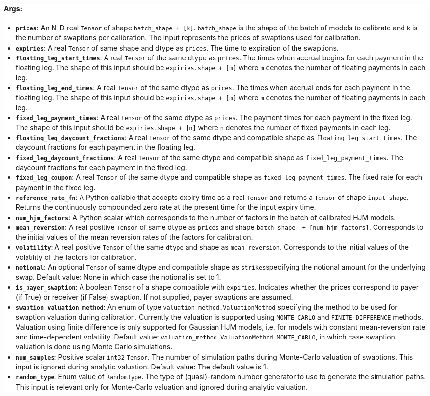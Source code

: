 #### Args:


* <b>`prices`</b>: An N-D real `Tensor` of shape `batch_shape + [k]`. `batch_shape` is
  the shape of the batch of models to calibrate and `k` is the number of
  swaptions per calibration. The input represents the prices of swaptions
  used for calibration.
* <b>`expiries`</b>: A real `Tensor` of same shape and dtype as `prices`. The time to
  expiration of the swaptions.
* <b>`floating_leg_start_times`</b>: A real `Tensor` of the same dtype as `prices`. The
  times when accrual begins for each payment in the floating leg. The shape
  of this input should be `expiries.shape + [m]` where `m` denotes the
  number of floating payments in each leg.
* <b>`floating_leg_end_times`</b>: A real `Tensor` of the same dtype as `prices`. The
  times when accrual ends for each payment in the floating leg. The shape of
  this input should be `expiries.shape + [m]` where `m` denotes the number
  of floating payments in each leg.
* <b>`fixed_leg_payment_times`</b>: A real `Tensor` of the same dtype as `prices`. The
  payment times for each payment in the fixed leg. The shape of this input
  should be `expiries.shape + [n]` where `n` denotes the number of fixed
  payments in each leg.
* <b>`floating_leg_daycount_fractions`</b>: A real `Tensor` of the same dtype and
  compatible shape as `floating_leg_start_times`. The daycount fractions for
  each payment in the floating leg.
* <b>`fixed_leg_daycount_fractions`</b>: A real `Tensor` of the same dtype and
  compatible shape as `fixed_leg_payment_times`. The daycount fractions for
  each payment in the fixed leg.
* <b>`fixed_leg_coupon`</b>: A real `Tensor` of the same dtype and compatible shape as
  `fixed_leg_payment_times`. The fixed rate for each payment in the fixed
  leg.
* <b>`reference_rate_fn`</b>: A Python callable that accepts expiry time as a real
  `Tensor` and returns a `Tensor` of shape `input_shape`. Returns
  the continuously compounded zero rate at the present time for the input
  expiry time.
* <b>`num_hjm_factors`</b>: A Python scalar which corresponds to the number of factors
  in the batch of calibrated HJM models.
* <b>`mean_reversion`</b>: A real positive `Tensor` of same dtype as `prices` and shape
  `batch_shape  + [num_hjm_factors]`. Corresponds to the initial values of
  the mean reversion rates of the factors for calibration.
* <b>`volatility`</b>: A real positive `Tensor` of the same `dtype` and shape as
  `mean_reversion`. Corresponds to the initial values of the volatility of
  the factors for calibration.
* <b>`notional`</b>: An optional `Tensor` of same dtype and compatible shape as
  `strikes`specifying the notional amount for the underlying swap.
   Default value: None in which case the notional is set to 1.
* <b>`is_payer_swaption`</b>: A boolean `Tensor` of a shape compatible with `expiries`.
  Indicates whether the prices correspond to payer (if True) or receiver (if
  False) swaption. If not supplied, payer swaptions are assumed.
* <b>`swaption_valuation_method`</b>: An enum of type
  `valuation_method.ValuationMethod` specifying the method to be used for
  swaption valuation during calibration. Currently the valuation is
  supported using `MONTE_CARLO` and `FINITE_DIFFERENCE` methods. Valuation
  using finite difference is only supported for Gaussian HJM models, i.e.
  for models with constant mean-reversion rate and time-dependent
  volatility.
  Default value: `valuation_method.ValuationMethod.MONTE_CARLO`, in which
  case swaption valuation is done using Monte Carlo simulations.
* <b>`num_samples`</b>: Positive scalar `int32` `Tensor`. The number of simulation
  paths during Monte-Carlo valuation of swaptions. This input is ignored
  during analytic valuation.
  Default value: The default value is 1.
* <b>`random_type`</b>: Enum value of `RandomType`. The type of (quasi)-random number
  generator to use to generate the simulation paths. This input is relevant
  only for Monte-Carlo valuation and ignored during analytic valuation.